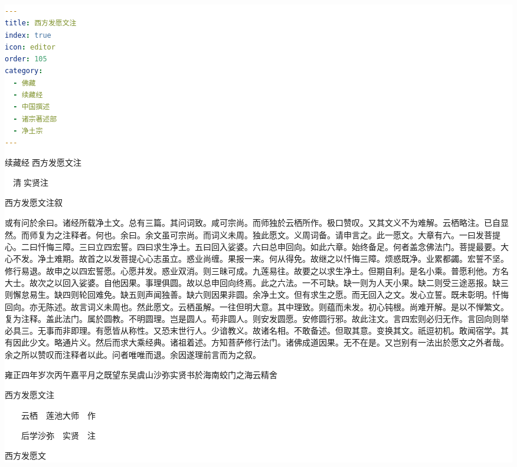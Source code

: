 ```yaml
---
title: 西方发愿文注
index: true
icon: editor
order: 105
category:
  - 佛藏
  - 续藏经
  - 中国撰述
  - 诸宗著述部
  - 净土宗
---
```


续藏经   西方发愿文注  

　清 实贤注  

 西方发愿文注叙  

或有问於余曰。诸经所载净土文。总有三篇。其问词致。咸可宗尚。而师独於云栖所作。极口赞叹。又其文义不为难解。云栖略注。已自显然。而师复为之注释者。何也。余曰。余文虽可宗尚。而词义未周。独此愿文。义周词备。请申言之。此一愿文。大章有六。一曰发菩提心。二曰忏悔三障。三曰立四宏誓。四曰求生净土。五曰回入娑婆。六曰总申回向。如此六章。始终备足。何者盖念佛法门。菩提最要。大心不发。净土难期。故首之以发菩提心心志虽立。惑业尚缠。果报一来。何从得免。故继之以忏悔三障。烦惑既净。业累都蠲。宏誓不坚。修行易退。故申之以四宏誓愿。心愿并发。惑业双消。则三昧可成。九莲易往。故要之以求生净土。但期自利。是名小乘。普愿利他。方名大士。故次之以回入娑婆。自他因果。事理俱圆。故以总申回向终焉。此之六法。一不可缺。缺一则为人天小果。缺二则受三途恶报。缺三则懈怠易生。缺四则轮回难免。缺五则声闻独善。缺六则因果非圆。余净土文。但有求生之愿。而无回入之文。发心立誓。既未彰明。忏悔回向。亦无陈述。故言词义未周也。然此愿文。云栖虽解。一往但明大意。其中理致。则蕴而未发。初心钝根。尚难开解。是以不惮繁文。复为注释。盖此法门。属於圆教。不明圆理。岂是圆人。苟非圆人。则安发圆愿。安修圆行邪。故此注文。言四宏则必归无作。言回向则举必具三。无事而非即理。有愿皆从称性。又恐末世行人。少谙教义。故诸名相。不敢备述。但取其意。变换其文。祇逗初机。敢闻宿学。其有因此少文。略通片义。然后而求大乘经典。诸祖着述。方知菩萨修行法门。诸佛成道因果。无不在是。又岂别有一法出於愿文之外者哉。余之所以赞叹而注释者以此。问者唯唯而退。余因遂理前言而为之叙。  

雍正四年岁次丙午嘉平月之既望东吴虞山沙弥实贤书於海南蛟门之海云精舍  

西方发愿文注  

　　云栖　莲池大师　作  

　　后学沙弥　实贤　注  

西方发愿文  

